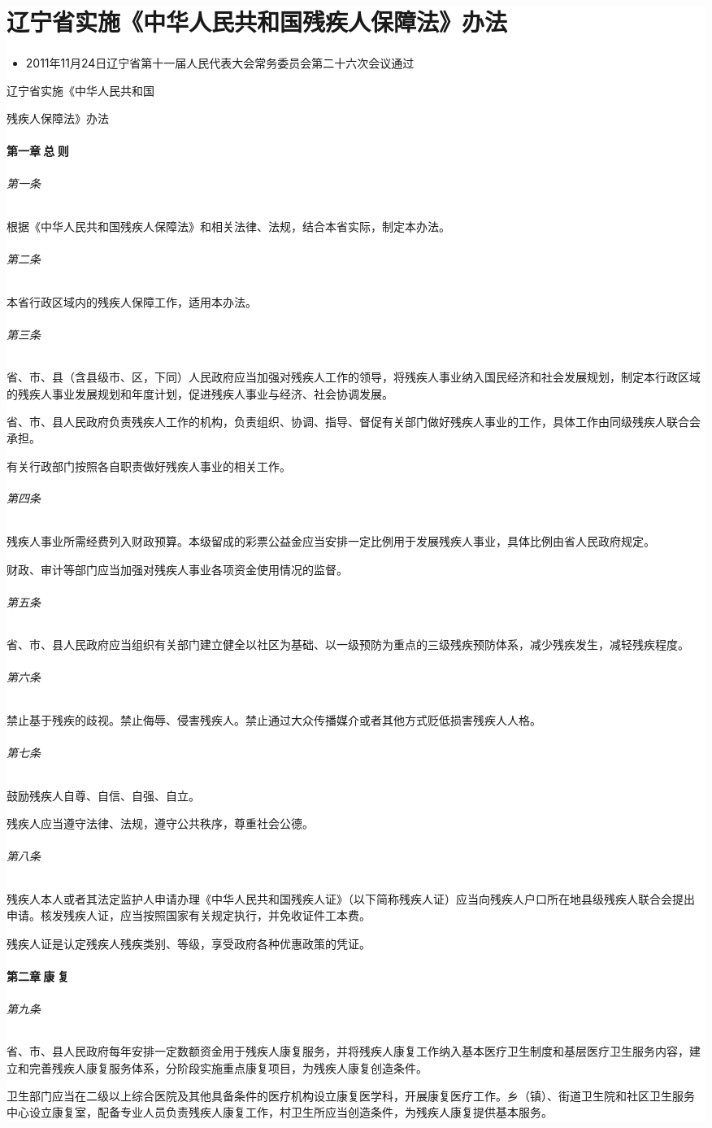 # 辽宁省实施《中华人民共和国残疾人保障法》办法

- 2011年11月24日辽宁省第十一届人民代表大会常务委员会第二十六次会议通过



辽宁省实施《中华人民共和国

残疾人保障法》办法

#### 第一章 总 则

###### 第一条

根据《中华人民共和国残疾人保障法》和相关法律、法规，结合本省实际，制定本办法。

###### 第二条

本省行政区域内的残疾人保障工作，适用本办法。

###### 第三条

省、市、县（含县级市、区，下同）人民政府应当加强对残疾人工作的领导，将残疾人事业纳入国民经济和社会发展规划，制定本行政区域的残疾人事业发展规划和年度计划，促进残疾人事业与经济、社会协调发展。

省、市、县人民政府负责残疾人工作的机构，负责组织、协调、指导、督促有关部门做好残疾人事业的工作，具体工作由同级残疾人联合会承担。

有关行政部门按照各自职责做好残疾人事业的相关工作。

###### 第四条

残疾人事业所需经费列入财政预算。本级留成的彩票公益金应当安排一定比例用于发展残疾人事业，具体比例由省人民政府规定。

财政、审计等部门应当加强对残疾人事业各项资金使用情况的监督。

###### 第五条

省、市、县人民政府应当组织有关部门建立健全以社区为基础、以一级预防为重点的三级残疾预防体系，减少残疾发生，减轻残疾程度。

###### 第六条

禁止基于残疾的歧视。禁止侮辱、侵害残疾人。禁止通过大众传播媒介或者其他方式贬低损害残疾人人格。

###### 第七条

鼓励残疾人自尊、自信、自强、自立。

残疾人应当遵守法律、法规，遵守公共秩序，尊重社会公德。

###### 第八条

残疾人本人或者其法定监护人申请办理《中华人民共和国残疾人证》（以下简称残疾人证）应当向残疾人户口所在地县级残疾人联合会提出申请。核发残疾人证，应当按照国家有关规定执行，并免收证件工本费。

残疾人证是认定残疾人残疾类别、等级，享受政府各种优惠政策的凭证。

#### 第二章 康 复

###### 第九条

省、市、县人民政府每年安排一定数额资金用于残疾人康复服务，并将残疾人康复工作纳入基本医疗卫生制度和基层医疗卫生服务内容，建立和完善残疾人康复服务体系，分阶段实施重点康复项目，为残疾人康复创造条件。

卫生部门应当在二级以上综合医院及其他具备条件的医疗机构设立康复医学科，开展康复医疗工作。乡（镇）、街道卫生院和社区卫生服务中心设立康复室，配备专业人员负责残疾人康复工作，村卫生所应当创造条件，为残疾人康复提供基本服务。
